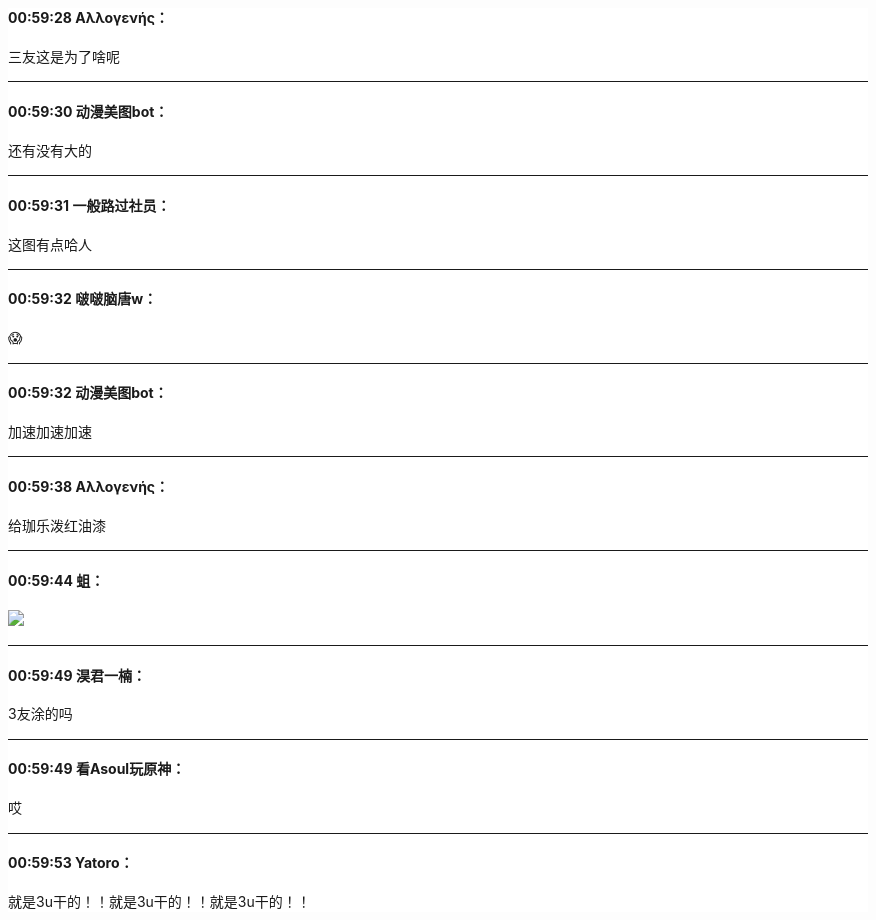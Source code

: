 #### 00:59:28  Αλλογενής：

三友这是为了啥呢

*****

#### 00:59:30  动漫美图bot：

还有没有大的

*****

#### 00:59:31  一般路过社员：

这图有点哈人

*****

#### 00:59:32  啵啵脑唐w：

😱

*****

#### 00:59:32  动漫美图bot：

加速加速加速

*****

#### 00:59:38  Αλλογενής：

给珈乐泼红油漆

*****

#### 00:59:44  蛆：

![](http://gchat.qpic.cn/gchatpic_new/794594593/590331701-2925935168-9D642E655E870F6404DF9AA315373AD2/0?term=2")

*****

#### 00:59:49  淏君一楠：

3友涂的吗

*****

#### 00:59:49  看Asoul玩原神：

哎 

*****

#### 00:59:53  Yatoro：

就是3u干的！！就是3u干的！！就是3u干的！！
